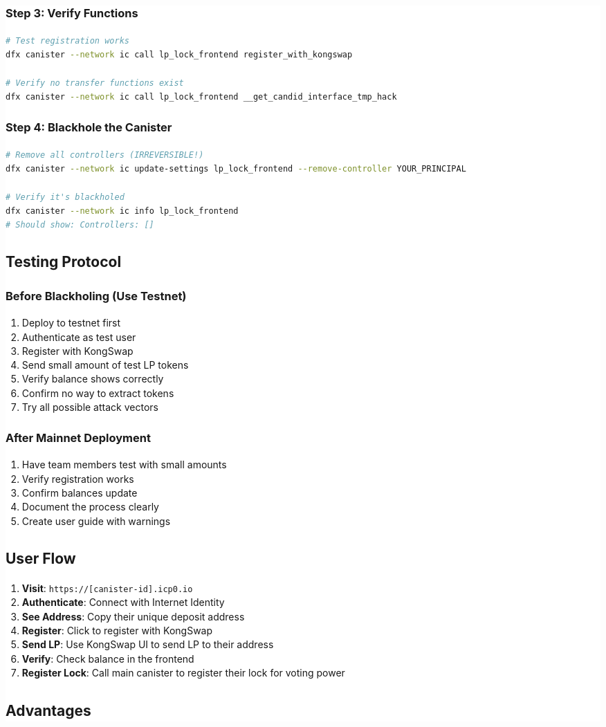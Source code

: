 ### Step 3: Verify Functions
```bash
# Test registration works
dfx canister --network ic call lp_lock_frontend register_with_kongswap

# Verify no transfer functions exist
dfx canister --network ic call lp_lock_frontend __get_candid_interface_tmp_hack
```

### Step 4: Blackhole the Canister
```bash
# Remove all controllers (IRREVERSIBLE!)
dfx canister --network ic update-settings lp_lock_frontend --remove-controller YOUR_PRINCIPAL

# Verify it's blackholed
dfx canister --network ic info lp_lock_frontend
# Should show: Controllers: []
```

## Testing Protocol

### Before Blackholing (Use Testnet)
1. Deploy to testnet first
2. Authenticate as test user
3. Register with KongSwap
4. Send small amount of test LP tokens
5. Verify balance shows correctly
6. Confirm no way to extract tokens
7. Try all possible attack vectors

### After Mainnet Deployment
1. Have team members test with small amounts
2. Verify registration works
3. Confirm balances update
4. Document the process clearly
5. Create user guide with warnings

## User Flow

1. **Visit**: `https://[canister-id].icp0.io`
2. **Authenticate**: Connect with Internet Identity
3. **See Address**: Copy their unique deposit address
4. **Register**: Click to register with KongSwap
5. **Send LP**: Use KongSwap UI to send LP to their address
6. **Verify**: Check balance in the frontend
7. **Register Lock**: Call main canister to register their lock for voting power

## Advantages
